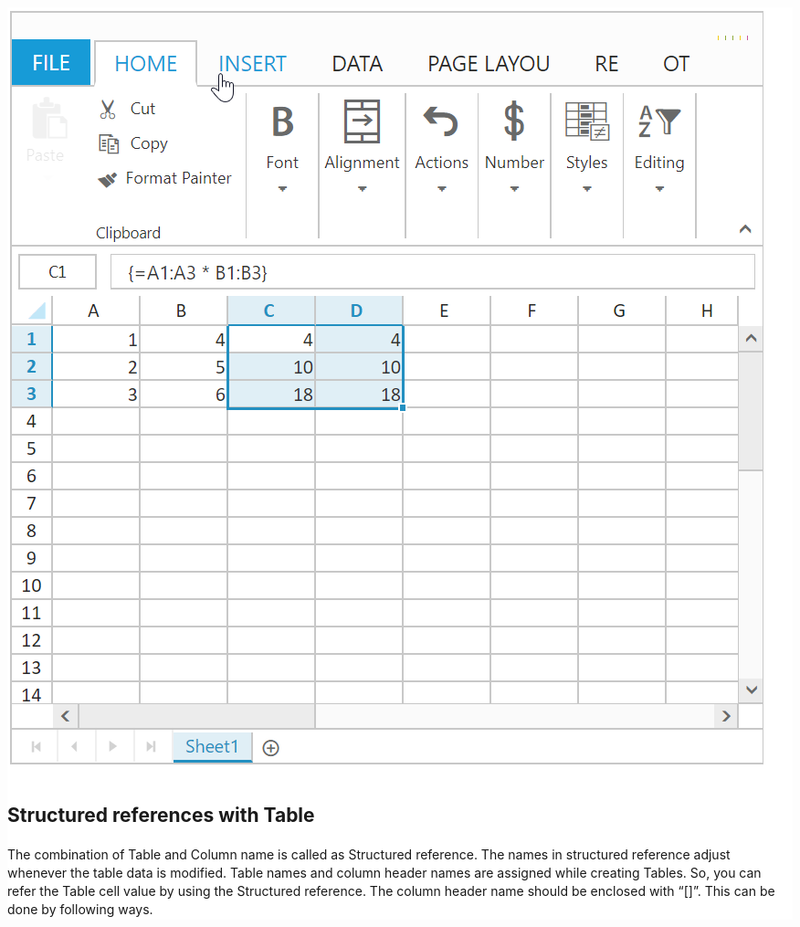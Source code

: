 ![Array Formula](Formulas_images/Formula_img6.png)

## Structured references with Table

The combination of Table and Column name is called as Structured reference. The names in structured reference adjust whenever the table data is modified. Table names and column header names are assigned while creating Tables. So, you can refer the Table cell value by using the Structured reference. The column header name should be enclosed with “[]”. This can be done by following ways.
